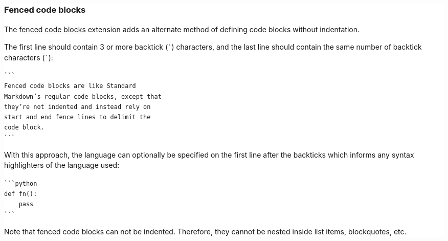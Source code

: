 [tables]: https://python-markdown.github.io/extensions/tables/

### Fenced code blocks

The [fenced code blocks] extension adds an alternate method of defining code
blocks without indentation.

The first line should contain 3 or more backtick (`` ` ``) characters, and the
last line should contain the same number of backtick characters (`` ` ``):

~~~no-highlight
```
Fenced code blocks are like Standard
Markdown’s regular code blocks, except that
they’re not indented and instead rely on
start and end fence lines to delimit the
code block.
```
~~~

With this approach, the language can optionally be specified on the first line
after the backticks which informs any syntax highlighters of the language used:

~~~no-highlight
```python
def fn():
    pass
```
~~~

Note that fenced code blocks can not be indented. Therefore, they cannot be
nested inside list items, blockquotes, etc.

[fenced code blocks]: https://python-markdown.github.io/extensions/fenced_code_blocks/


[Python-Markdown]: https://python-markdown.github.io/
[md]: https://daringfireball.net/projects/markdown/
[differences]: https://python-markdown.github.io/#differences
[syntax]: https://daringfireball.net/projects/markdown/syntax
[extensions]: https://python-markdown.github.io/extensions/
[markdown_extensions]: configuration.md#markdown_extensions
[links]: https://daringfireball.net/projects/markdown/syntax#link
[toc]: https://python-markdown.github.io/extensions/toc/
[GitHub pages CNAME file]: https://help.github.com/articles/using-a-custom-domain-with-github-pages/
[YAML]: http://yaml.org
[MultiMarkdown]: http://fletcherpenney.net/MultiMarkdown_Syntax_Guide#metadata
[nav]: configuration.md#nav
